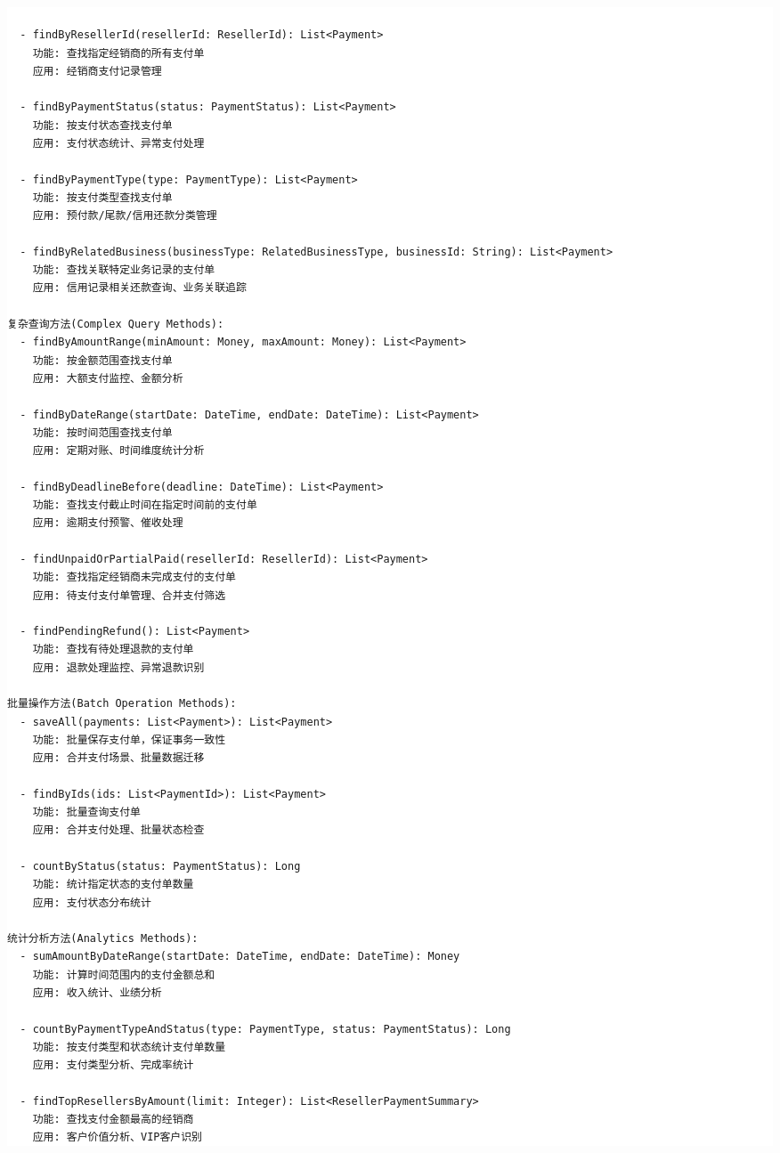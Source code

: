 ```text
    
  - findByResellerId(resellerId: ResellerId): List<Payment>  
    功能: 查找指定经销商的所有支付单
    应用: 经销商支付记录管理
    
  - findByPaymentStatus(status: PaymentStatus): List<Payment>
    功能: 按支付状态查找支付单
    应用: 支付状态统计、异常支付处理
    
  - findByPaymentType(type: PaymentType): List<Payment>
    功能: 按支付类型查找支付单
    应用: 预付款/尾款/信用还款分类管理
    
  - findByRelatedBusiness(businessType: RelatedBusinessType, businessId: String): List<Payment>
    功能: 查找关联特定业务记录的支付单
    应用: 信用记录相关还款查询、业务关联追踪

复杂查询方法(Complex Query Methods):
  - findByAmountRange(minAmount: Money, maxAmount: Money): List<Payment>
    功能: 按金额范围查找支付单
    应用: 大额支付监控、金额分析
    
  - findByDateRange(startDate: DateTime, endDate: DateTime): List<Payment>
    功能: 按时间范围查找支付单
    应用: 定期对账、时间维度统计分析
    
  - findByDeadlineBefore(deadline: DateTime): List<Payment>
    功能: 查找支付截止时间在指定时间前的支付单
    应用: 逾期支付预警、催收处理
    
  - findUnpaidOrPartialPaid(resellerId: ResellerId): List<Payment>
    功能: 查找指定经销商未完成支付的支付单
    应用: 待支付支付单管理、合并支付筛选
    
  - findPendingRefund(): List<Payment>
    功能: 查找有待处理退款的支付单
    应用: 退款处理监控、异常退款识别

批量操作方法(Batch Operation Methods):
  - saveAll(payments: List<Payment>): List<Payment>
    功能: 批量保存支付单，保证事务一致性
    应用: 合并支付场景、批量数据迁移
    
  - findByIds(ids: List<PaymentId>): List<Payment>
    功能: 批量查询支付单
    应用: 合并支付处理、批量状态检查
    
  - countByStatus(status: PaymentStatus): Long
    功能: 统计指定状态的支付单数量
    应用: 支付状态分布统计

统计分析方法(Analytics Methods):
  - sumAmountByDateRange(startDate: DateTime, endDate: DateTime): Money
    功能: 计算时间范围内的支付金额总和
    应用: 收入统计、业绩分析
    
  - countByPaymentTypeAndStatus(type: PaymentType, status: PaymentStatus): Long
    功能: 按支付类型和状态统计支付单数量
    应用: 支付类型分析、完成率统计
    
  - findTopResellersByAmount(limit: Integer): List<ResellerPaymentSummary>
    功能: 查找支付金额最高的经销商
    应用: 客户价值分析、VIP客户识别
```